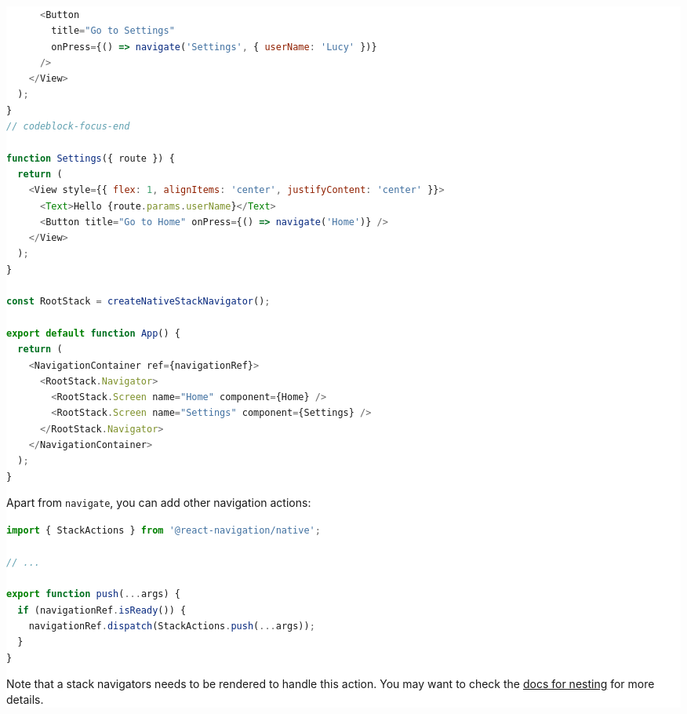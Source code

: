 ```js name="Using navigate in any js module" snack version=7
      <Button
        title="Go to Settings"
        onPress={() => navigate('Settings', { userName: 'Lucy' })}
      />
    </View>
  );
}
// codeblock-focus-end

function Settings({ route }) {
  return (
    <View style={{ flex: 1, alignItems: 'center', justifyContent: 'center' }}>
      <Text>Hello {route.params.userName}</Text>
      <Button title="Go to Home" onPress={() => navigate('Home')} />
    </View>
  );
}

const RootStack = createNativeStackNavigator();

export default function App() {
  return (
    <NavigationContainer ref={navigationRef}>
      <RootStack.Navigator>
        <RootStack.Screen name="Home" component={Home} />
        <RootStack.Screen name="Settings" component={Settings} />
      </RootStack.Navigator>
    </NavigationContainer>
  );
}
```

</TabItem>
</Tabs>

Apart from `navigate`, you can add other navigation actions:

```js
import { StackActions } from '@react-navigation/native';

// ...

export function push(...args) {
  if (navigationRef.isReady()) {
    navigationRef.dispatch(StackActions.push(...args));
  }
}
```

Note that a stack navigators needs to be rendered to handle this action. You may want to check the [docs for nesting](nesting-navigators.md#navigating-to-a-screen-in-a-nested-navigator) for more details.
